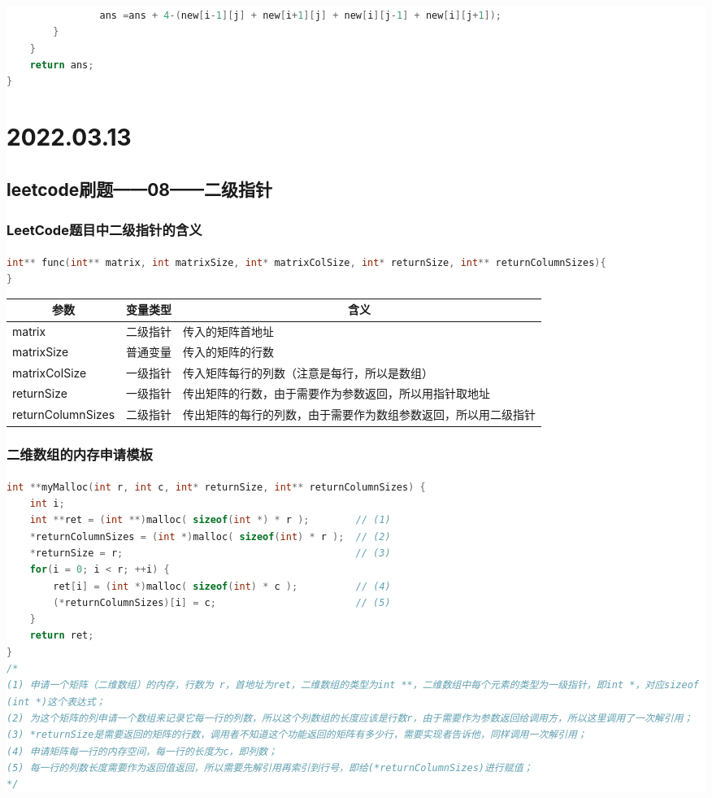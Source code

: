 ```C
                ans =ans + 4-(new[i-1][j] + new[i+1][j] + new[i][j-1] + new[i][j+1]);
        }
    }
    return ans;
}
```

# 2022.03.13

## leetcode刷题——08——二级指针



### LeetCode题目中二级指针的含义

```C
int** func(int** matrix, int matrixSize, int* matrixColSize, int* returnSize, int** returnColumnSizes){
}
```

| 参数                | 变量类型 | 含义                                                         |
| ------------------- | -------- | ------------------------------------------------------------ |
| matrix              | 二级指针 | 传入的矩阵首地址                                             |
| matrixSize          | 普通变量 | 传入的矩阵的行数                                             |
| matrixColSize     | 一级指针 | 传入矩阵每行的列数（注意是每行，所以是数组）                 |
| returnSize        | 一级指针 | 传出矩阵的行数，由于需要作为参数返回，所以用指针取地址       |
| returnColumnSizes | 二级指针 | 传出矩阵的每行的列数，由于需要作为数组参数返回，所以用二级指针 |

### 二维数组的内存申请模板

```C
int **myMalloc(int r, int c, int* returnSize, int** returnColumnSizes) {
    int i;
    int **ret = (int **)malloc( sizeof(int *) * r );        // (1)
    *returnColumnSizes = (int *)malloc( sizeof(int) * r );  // (2)
    *returnSize = r;                                        // (3)
    for(i = 0; i < r; ++i) {
        ret[i] = (int *)malloc( sizeof(int) * c );          // (4)
        (*returnColumnSizes)[i] = c;                        // (5)
    }    
    return ret;
}
/*
(1) 申请一个矩阵（二维数组）的内存，行数为 r，首地址为ret，二维数组的类型为int **，二维数组中每个元素的类型为一级指针，即int *，对应sizeof(int *)这个表达式；
(2) 为这个矩阵的列申请一个数组来记录它每一行的列数，所以这个列数组的长度应该是行数r，由于需要作为参数返回给调用方，所以这里调用了一次解引用；
(3) *returnSize是需要返回的矩阵的行数，调用者不知道这个功能返回的矩阵有多少行，需要实现者告诉他，同样调用一次解引用；
(4) 申请矩阵每一行的内存空间，每一行的长度为c，即列数；
(5) 每一行的列数长度需要作为返回值返回，所以需要先解引用再索引到行号，即给(*returnColumnSizes)进行赋值；
*/
```
